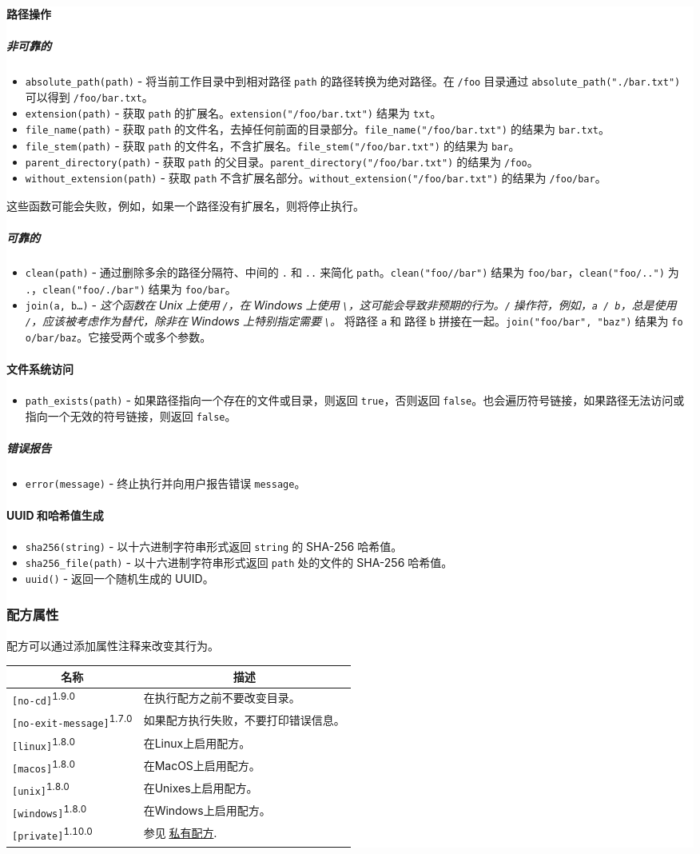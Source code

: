 #### 路径操作

##### 非可靠的

- `absolute_path(path)` - 将当前工作目录中到相对路径 `path` 的路径转换为绝对路径。在 `/foo` 目录通过 `absolute_path("./bar.txt")` 可以得到 `/foo/bar.txt`。
- `extension(path)` - 获取 `path` 的扩展名。`extension("/foo/bar.txt")` 结果为 `txt`。
- `file_name(path)` - 获取 `path` 的文件名，去掉任何前面的目录部分。`file_name("/foo/bar.txt")` 的结果为 `bar.txt`。
- `file_stem(path)` - 获取 `path` 的文件名，不含扩展名。`file_stem("/foo/bar.txt")` 的结果为 `bar`。
- `parent_directory(path)` - 获取 `path` 的父目录。`parent_directory("/foo/bar.txt")` 的结果为 `/foo`。
- `without_extension(path)` - 获取 `path` 不含扩展名部分。`without_extension("/foo/bar.txt")` 的结果为 `/foo/bar`。

这些函数可能会失败，例如，如果一个路径没有扩展名，则将停止执行。

##### 可靠的

- `clean(path)` - 通过删除多余的路径分隔符、中间的 `.` 和 `..` 来简化 `path`。`clean("foo//bar")` 结果为 `foo/bar`，`clean("foo/..")` 为 `.`，`clean("foo/./bar")` 结果为 `foo/bar`。
- `join(a, b…)` - *这个函数在 Unix 上使用 `/`，在 Windows 上使用 `\`，这可能会导致非预期的行为。`/` 操作符，例如，`a / b`，总是使用 `/`，应该被考虑作为替代，除非在 Windows 上特别指定需要 `\`。* 将路径 `a` 和 路径 `b` 拼接在一起。`join("foo/bar", "baz")` 结果为 `foo/bar/baz`。它接受两个或多个参数。

#### 文件系统访问

- `path_exists(path)` - 如果路径指向一个存在的文件或目录，则返回 `true`，否则返回 `false`。也会遍历符号链接，如果路径无法访问或指向一个无效的符号链接，则返回 `false`。

##### 错误报告

- `error(message)` - 终止执行并向用户报告错误 `message`。

#### UUID 和哈希值生成

- `sha256(string)` - 以十六进制字符串形式返回 `string` 的 SHA-256 哈希值。
- `sha256_file(path)` - 以十六进制字符串形式返回 `path` 处的文件的 SHA-256 哈希值。
- `uuid()` - 返回一个随机生成的 UUID。

### 配方属性

配方可以通过添加属性注释来改变其行为。


| 名称                                | 描述                                   |
| ----------------------------------- | -------------------------------------- |
| `[no-cd]`<sup>1.9.0</sup>           | 在执行配方之前不要改变目录。           |
| `[no-exit-message]`<sup>1.7.0</sup> | 如果配方执行失败，不要打印错误信息。   |
| `[linux]`<sup>1.8.0</sup>           | 在Linux上启用配方。                    |
| `[macos]`<sup>1.8.0</sup>           | 在MacOS上启用配方。                    |
| `[unix]`<sup>1.8.0</sup>            | 在Unixes上启用配方。                   |
| `[windows]`<sup>1.8.0</sup>         | 在Windows上启用配方。                  |
| `[private]`<sup>1.10.0</sup>        | 参见 [私有配方](#私有配方). |

